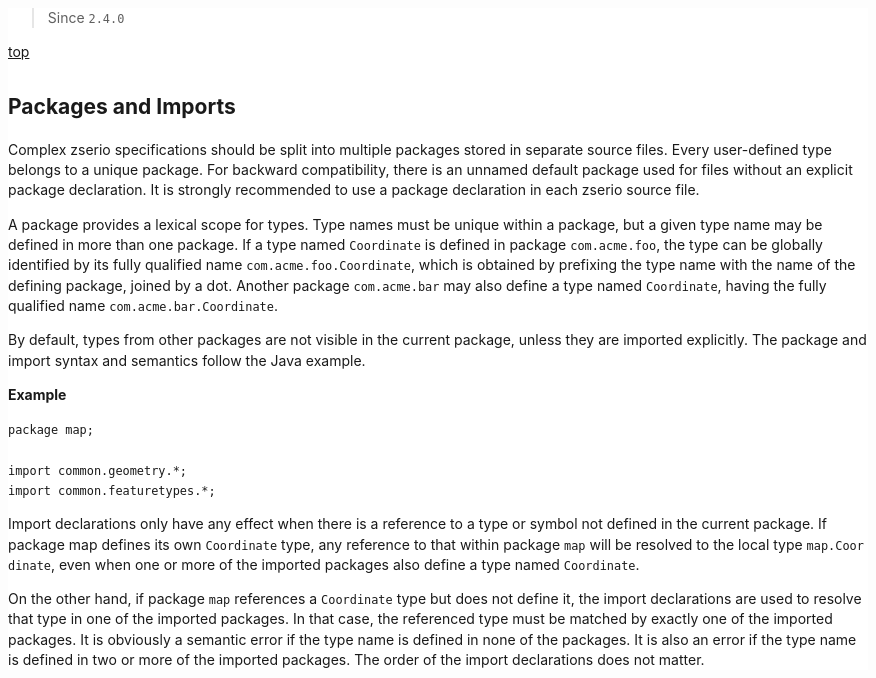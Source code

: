 > Since `2.4.0`

[top](#language-guide)

## Packages and Imports

Complex zserio specifications should be split into multiple packages stored in separate source files. Every
user-defined type belongs to a unique package. For backward compatibility, there is an unnamed default package
used for files without an explicit package declaration. It is strongly recommended to use a package declaration
in each zserio source file.

A package provides a lexical scope for types. Type names must be unique within a package, but a given type name
may be defined in more than one package. If a type named `Coordinate` is defined in package `com.acme.foo`, the
type can be globally identified by its fully qualified name `com.acme.foo.Coordinate`, which is obtained by
prefixing the type name with the name of the defining package, joined by a dot. Another package
`com.acme.bar` may also define a type named `Coordinate`, having the fully qualified name
`com.acme.bar.Coordinate`.

By default, types from other packages are not visible in the current package, unless they are imported
explicitly. The package and import syntax and semantics follow the Java example.

**Example**

```
package map;

import common.geometry.*;
import common.featuretypes.*;
```

Import declarations only have any effect when there is a reference to a type or symbol not defined in the
current package. If package map defines its own `Coordinate` type, any reference to that within package `map`
will be resolved to the local type `map.Coordinate`, even when one or more of the imported packages also define
a type named `Coordinate`.

On the other hand, if package `map` references a `Coordinate` type but does not define it, the import
declarations are used to resolve that type in one of the imported packages. In that case, the referenced type
must be matched by exactly one of the imported packages. It is obviously a semantic error if the type name is
defined in none of the packages. It is also an error if the type name is defined in two or more of the imported
packages. The order of the import declarations does not matter.
